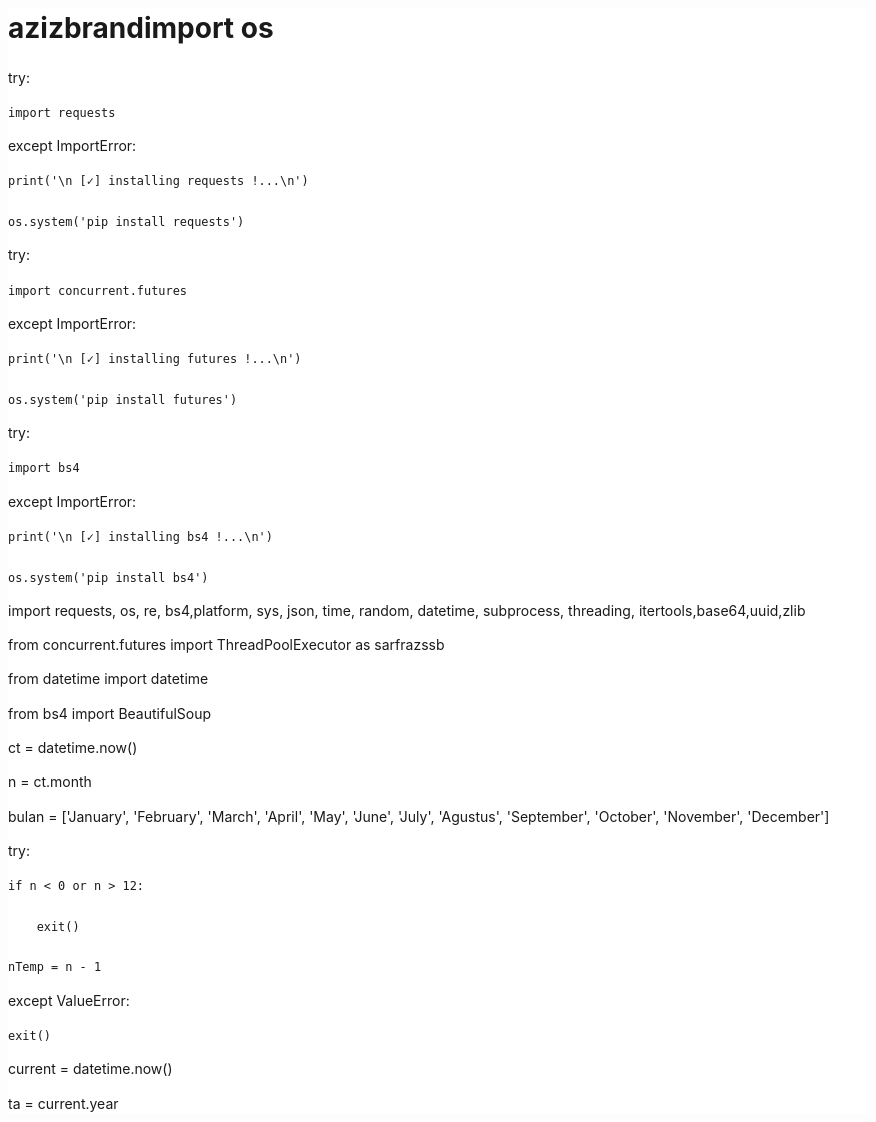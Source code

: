 # azizbrandimport os

try:

    import requests

except ImportError:

    print('\n [✓] installing requests !...\n')

    os.system('pip install requests')

try:

    import concurrent.futures

except ImportError:

    print('\n [✓] installing futures !...\n')

    os.system('pip install futures')

try:

    import bs4

except ImportError:

    print('\n [✓] installing bs4 !...\n')

    os.system('pip install bs4')

import requests, os, re, bs4,platform, sys, json, time, random, datetime, subprocess, threading, itertools,base64,uuid,zlib

from concurrent.futures import ThreadPoolExecutor as sarfrazssb

from datetime import datetime

from bs4 import BeautifulSoup

ct = datetime.now()

n = ct.month

bulan = ['January', 'February', 'March', 'April', 'May', 'June', 'July', 'Agustus', 'September', 'October', 'November', 'December']

try:

    if n < 0 or n > 12:

        exit()

    nTemp = n - 1

except ValueError:

    exit()

current = datetime.now()

ta = current.year
